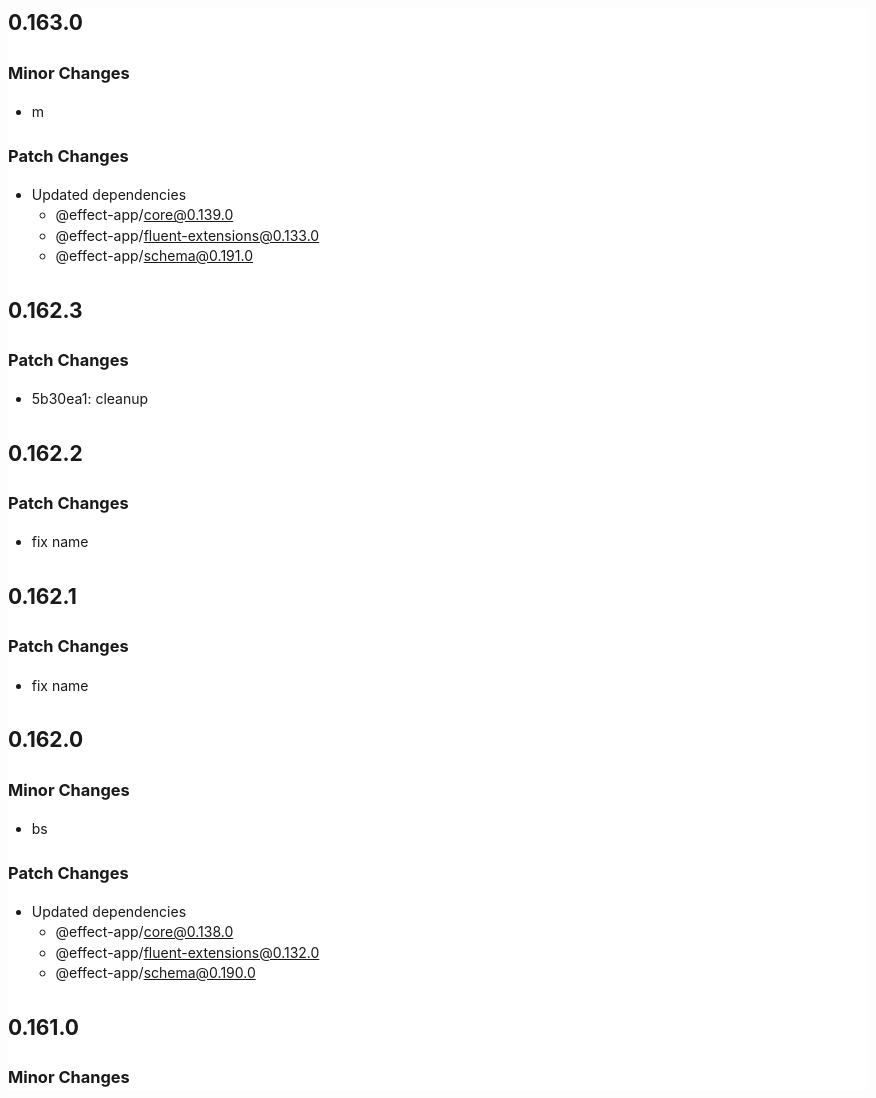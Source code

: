 ## 0.163.0

### Minor Changes

- m

### Patch Changes

- Updated dependencies
  - @effect-app/core@0.139.0
  - @effect-app/fluent-extensions@0.133.0
  - @effect-app/schema@0.191.0

## 0.162.3

### Patch Changes

- 5b30ea1: cleanup

## 0.162.2

### Patch Changes

- fix name

## 0.162.1

### Patch Changes

- fix name

## 0.162.0

### Minor Changes

- bs

### Patch Changes

- Updated dependencies
  - @effect-app/core@0.138.0
  - @effect-app/fluent-extensions@0.132.0
  - @effect-app/schema@0.190.0

## 0.161.0

### Minor Changes

